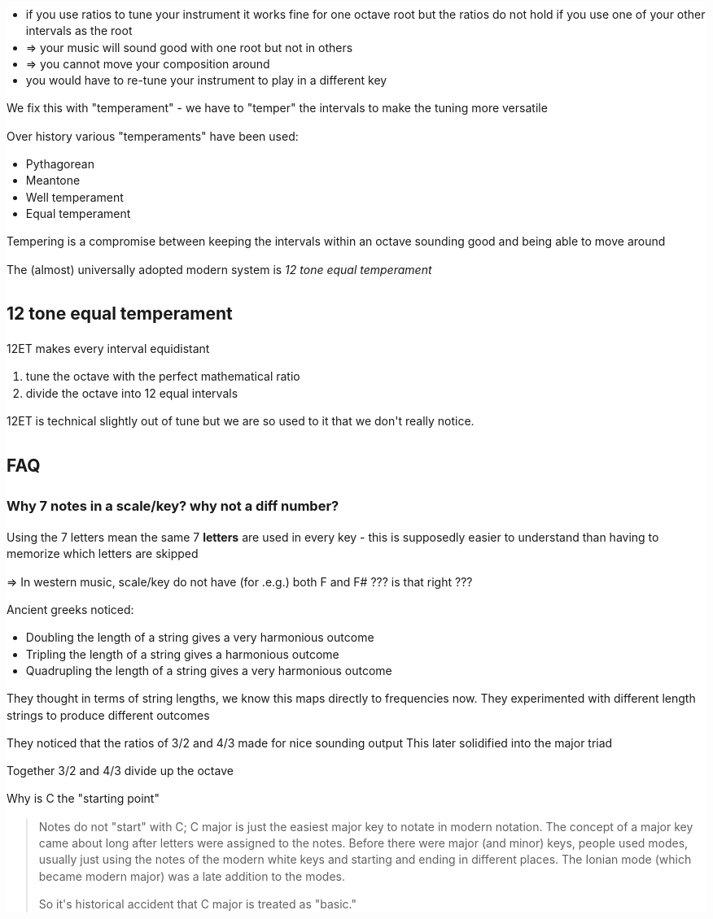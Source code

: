 * if you use ratios to tune your instrument it works fine for one octave root but the ratios do not hold if you use one of your other intervals as the root
* => your music will sound good with one root but not in others
* => you cannot move your composition around
* you would have to re-tune your instrument to play in a different key

We fix this with "temperament" - we have to "temper" the intervals to make the tuning more versatile

Over history various "temperaments" have been used:

* Pythagorean
* Meantone
* Well temperament
* Equal temperament

Tempering is a compromise between keeping the intervals within an octave sounding good and being able to move around

The (almost) universally adopted modern system is _12 tone equal temperament_

## 12 tone equal temperament

12ET makes every interval equidistant

1. tune the octave with the perfect mathematical ratio
2. divide the octave into 12 equal intervals

12ET is technical slightly out of tune but we are so used to it that we don't really notice.

## FAQ

### Why 7 notes in a scale/key? why not a diff number?

Using the 7 letters mean the same 7 **letters** are used in every key - this is supposedly easier to understand than having to memorize which letters are skipped

=> In western music, scale/key do not have (for .e.g.) both F and F#
    ??? is that right ???

Ancient greeks noticed:

* Doubling the length of a string gives a very harmonious outcome
* Tripling the length of a string gives a harmonious outcome
* Quadrupling the length of a string gives a very harmonious outcome

They thought in terms of string lengths, we know this maps directly to frequencies now.
They experimented with different length strings to produce different outcomes

They noticed that the ratios of 3/2 and 4/3 made for nice sounding output
This later solidified into the major triad

Together 3/2 and 4/3 divide up the octave

Why is C the "starting point"

> Notes do not "start" with C; C major is just the easiest major key to notate
> in modern notation. The concept of a major key came about long after letters
> were assigned to the notes. Before there were major (and minor) keys, people
> used modes, usually just using the notes of the modern white keys and starting
> and ending in different places. The Ionian mode (which became modern major) was
> a late addition to the modes.
>
> So it's historical accident that C major is treated as "basic."
